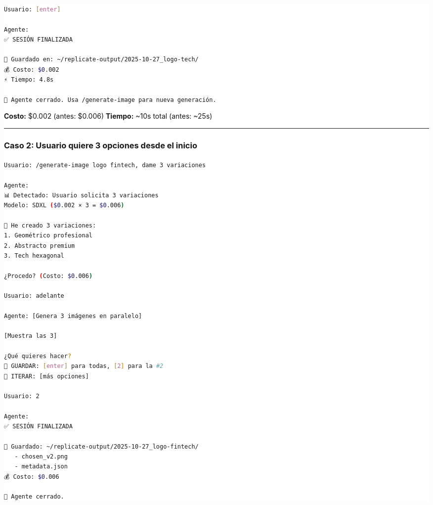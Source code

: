 ```bash
Usuario: [enter]

Agente:
✅ SESIÓN FINALIZADA

📁 Guardado en: ~/replicate-output/2025-10-27_logo-tech/
💰 Costo: $0.002
⚡ Tiempo: 4.8s

🚪 Agente cerrado. Usa /generate-image para nueva generación.
```

**Costo:** $0.002 (antes: $0.006)
**Tiempo:** ~10s total (antes: ~25s)

---

### **Caso 2: Usuario quiere 3 opciones desde el inicio**

```bash
Usuario: /generate-image logo fintech, dame 3 variaciones

Agente:
📊 Detectado: Usuario solicita 3 variaciones
Modelo: SDXL ($0.002 × 3 = $0.006)

🎨 He creado 3 variaciones:
1. Geométrico profesional
2. Abstracto premium
3. Tech hexagonal

¿Procedo? (Costo: $0.006)

Usuario: adelante

Agente: [Genera 3 imágenes en paralelo]

[Muestra las 3]

¿Qué quieres hacer?
📁 GUARDAR: [enter] para todas, [2] para la #2
🔄 ITERAR: [más opciones]

Usuario: 2

Agente:
✅ SESIÓN FINALIZADA

📁 Guardado: ~/replicate-output/2025-10-27_logo-fintech/
   - chosen_v2.png
   - metadata.json
💰 Costo: $0.006

🚪 Agente cerrado.
```

